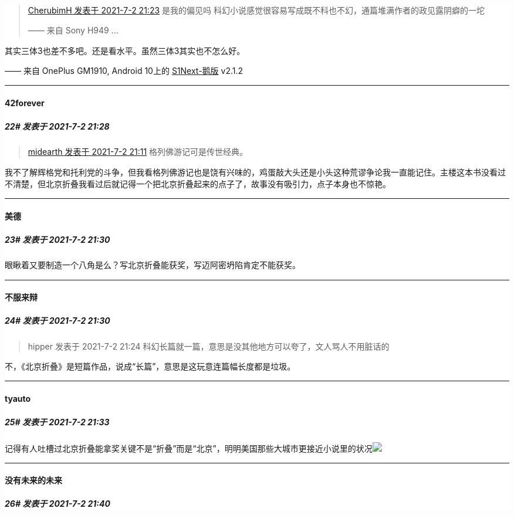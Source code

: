 
<blockquote><a href="httphttps://bbs.saraba1st.com/2b/forum.php?mod=redirect&amp;goto=findpost&amp;pid=51820707&amp;ptid=2013247" target="_blank">CherubimH 发表于 2021-7-2 21:23</a>
是我的偏见吗 科幻小说感觉很容易写成既不科也不幻，通篇堆满作者的政见露阴癖的一坨

—— 来自 Sony H949 ...</blockquote>
其实三体3也差不多吧。还是看水平。虽然三体3其实也不怎么好。

—— 来自 OnePlus GM1910, Android 10上的 [S1Next-鹅版](https://github.com/ykrank/S1-Next/releases) v2.1.2


*****

####  42forever  
##### 22#       发表于 2021-7-2 21:28


<blockquote><a href="httphttps://bbs.saraba1st.com/2b/forum.php?mod=redirect&amp;goto=findpost&amp;pid=51820520&amp;ptid=2013247" target="_blank">midearth 发表于 2021-7-2 21:11</a>
格列佛游记可是传世经典。</blockquote>
我不了解辉格党和托利党的斗争，但我看格列佛游记也是饶有兴味的，鸡蛋敲大头还是小头这种荒谬争论我一直能记住。主楼这本书没看过不清楚，但北京折叠我看过后就记得一个把北京折叠起来的点子了，故事没有吸引力，点子本身也不惊艳。


*****

####  美德  
##### 23#       发表于 2021-7-2 21:30


眼瞅着又要制造一个八角是么？写北京折叠能获奖，写迈阿密坍陷肯定不能获奖。


*****

####  不服来辩  
##### 24#       发表于 2021-7-2 21:30


<blockquote>hipper 发表于 2021-7-2 21:24
科幻长篇就一篇，意思是没其他地方可以夸了，文人骂人不用脏话的</blockquote>
不，《北京折叠》是短篇作品，说成“长篇”，意思是这玩意连篇幅长度都是垃圾。


*****

####  tyauto  
##### 25#       发表于 2021-7-2 21:33


记得有人吐槽过北京折叠能拿奖关键不是“折叠”而是“北京”，明明美国那些大城市更接近小说里的状况<img src="https://static.saraba1st.com/image/smiley/face2017/053.png" referrerpolicy="no-referrer">


*****

####  没有未来的未来  
##### 26#       发表于 2021-7-2 21:40
